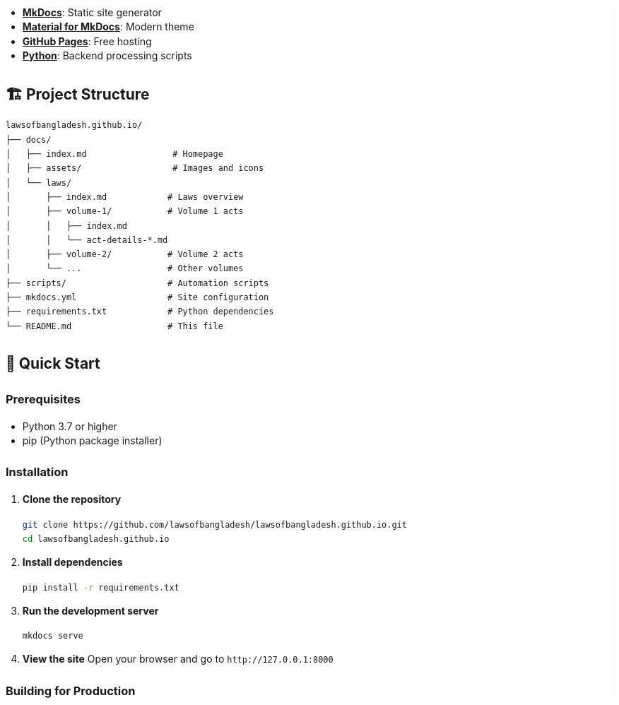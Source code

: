 - **[MkDocs](https://www.mkdocs.org/)**: Static site generator
- **[Material for MkDocs](https://squidfunk.github.io/mkdocs-material/)**: Modern theme
- **[GitHub Pages](https://pages.github.com/)**: Free hosting
- **[Python](https://www.python.org/)**: Backend processing scripts

## 🏗️ Project Structure

```
lawsofbangladesh.github.io/
├── docs/
│   ├── index.md                 # Homepage
│   ├── assets/                  # Images and icons
│   └── laws/
│       ├── index.md            # Laws overview
│       ├── volume-1/           # Volume 1 acts
│       │   ├── index.md
│       │   └── act-details-*.md
│       ├── volume-2/           # Volume 2 acts
│       └── ...                 # Other volumes
├── scripts/                    # Automation scripts
├── mkdocs.yml                  # Site configuration
├── requirements.txt            # Python dependencies
└── README.md                   # This file
```

## 🚀 Quick Start

### Prerequisites

- Python 3.7 or higher
- pip (Python package installer)

### Installation

1. **Clone the repository**
   ```bash
   git clone https://github.com/lawsofbangladesh/lawsofbangladesh.github.io.git
   cd lawsofbangladesh.github.io
   ```

2. **Install dependencies**
   ```bash
   pip install -r requirements.txt
   ```

3. **Run the development server**
   ```bash
   mkdocs serve
   ```

4. **View the site**
   Open your browser and go to `http://127.0.0.1:8000`

### Building for Production
